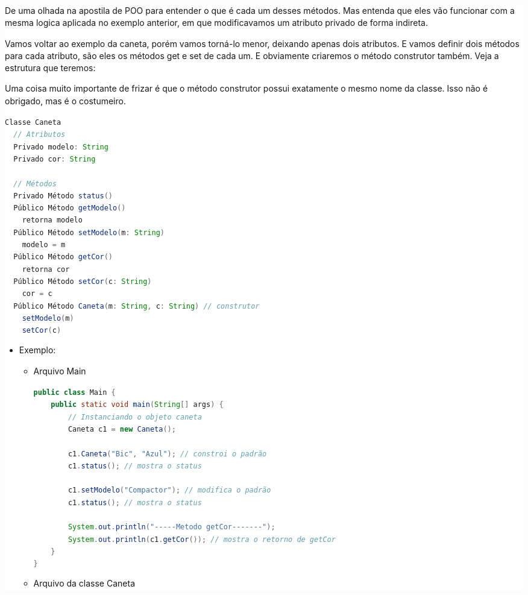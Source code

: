 De uma olhada na apostila de POO para entender o que é cada um desses métodos. Mas entenda que eles vão funcionar com a mesma logica aplicada no exemplo anterior, em que modificavamos um atributo privado de forma indireta.

Vamos voltar ao exemplo da caneta, porém vamos torná-lo menor, deixando apenas dois atributos. E vamos definir dois métodos para cada atributo, são eles os métodos get e set de cada um. E obviamente criaremos o método construtor também. Veja a estrutura que teremos:

Uma coisa muito importante de frizar é que o método construtor possui exatamente o mesmo nome da classe. Isso não é obrigado, mas é o costumeiro.

```Java
Classe Caneta
  // Atributos
  Privado modelo: String
  Privado cor: String

  // Métodos
  Privado Método status()
  Público Método getModelo()
    retorna modelo
  Público Método setModelo(m: String)
    modelo = m
  Público Método getCor()
    retorna cor
  Público Método setCor(c: String)
    cor = c
  Público Método Caneta(m: String, c: String) // construtor
    setModelo(m)
    setCor(c)
```

- Exemplo:

  - Arquivo Main

    ```Java
    public class Main {
        public static void main(String[] args) {
            // Instanciando o objeto caneta
            Caneta c1 = new Caneta();

            c1.Caneta("Bic", "Azul"); // constroi o padrão
            c1.status(); // mostra o status

            c1.setModelo("Compactor"); // modifica o padrão
            c1.status(); // mostra o status

            System.out.println("-----Metodo getCor-------");
            System.out.println(c1.getCor()); // mostra o retorno de getCor
        }
    }
    ```

  - Arquivo da classe Caneta
